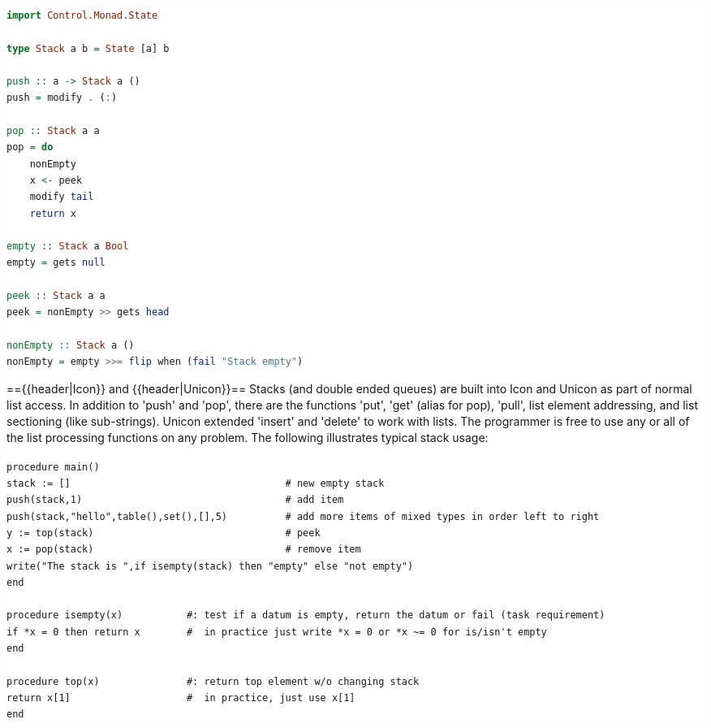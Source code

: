 ```haskell
import Control.Monad.State

type Stack a b = State [a] b

push :: a -> Stack a ()
push = modify . (:)

pop :: Stack a a
pop = do
    nonEmpty
    x <- peek
    modify tail
    return x

empty :: Stack a Bool
empty = gets null

peek :: Stack a a
peek = nonEmpty >> gets head

nonEmpty :: Stack a ()
nonEmpty = empty >>= flip when (fail "Stack empty")
```


=={{header|Icon}} and {{header|Unicon}}==
Stacks (and double ended queues) are built into Icon and Unicon as part of normal list access. In addition to 'push' and 'pop', there are the functions 'put', 'get' (alias for pop), 'pull', list element addressing, and list sectioning (like sub-strings).
Unicon extended 'insert' and 'delete' to work with lists.
The programmer is free to use any or all of the list processing functions on any problem.
The following illustrates typical stack usage:

```Icon
procedure main()
stack := []                                     # new empty stack
push(stack,1)                                   # add item
push(stack,"hello",table(),set(),[],5)          # add more items of mixed types in order left to right
y := top(stack)                                 # peek
x := pop(stack)                                 # remove item
write("The stack is ",if isempty(stack) then "empty" else "not empty")
end

procedure isempty(x)           #: test if a datum is empty, return the datum or fail (task requirement)
if *x = 0 then return x        #  in practice just write *x = 0 or *x ~= 0 for is/isn't empty
end

procedure top(x)               #: return top element w/o changing stack
return x[1]                    #  in practice, just use x[1]
end
```
